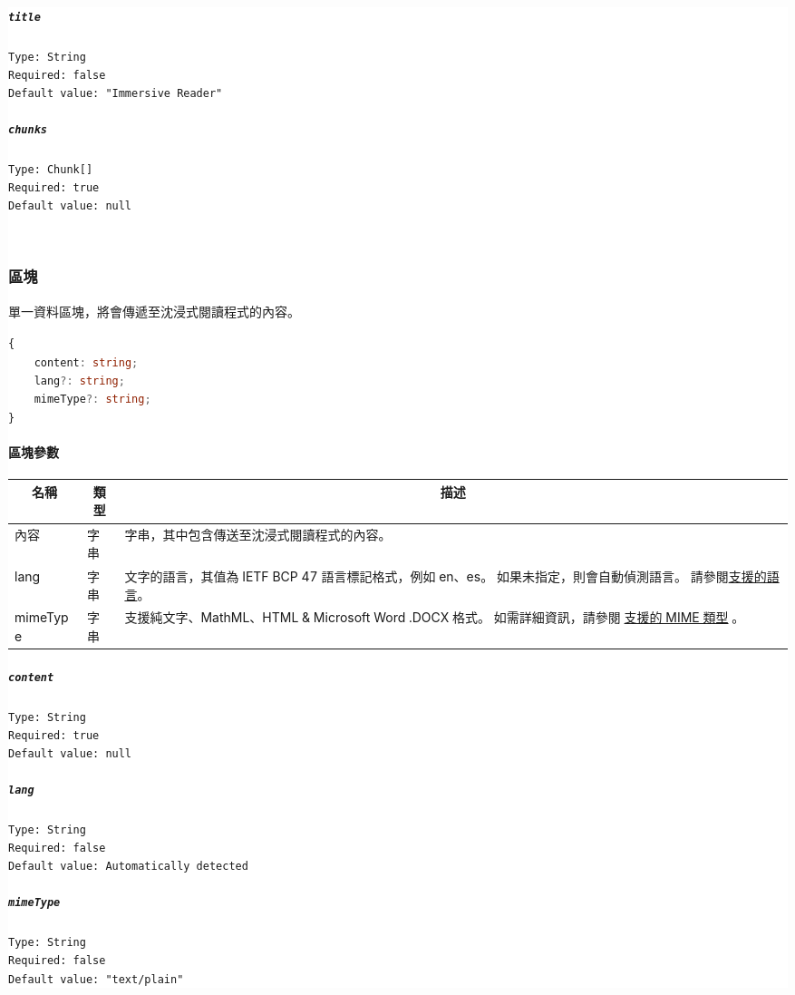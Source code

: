 ##### `title`
```Parameters
Type: String
Required: false
Default value: "Immersive Reader" 
```

##### `chunks`
```Parameters
Type: Chunk[]
Required: true
Default value: null 
```

<br>

### <a name="chunk"></a>區塊

單一資料區塊，將會傳遞至沈浸式閱讀程式的內容。

```typescript
{
    content: string;
    lang?: string;
    mimeType?: string;
}
```

#### <a name="chunk-parameters"></a>區塊參數

| 名稱 | 類型 | 描述 |
| ---- | ---- |------------ |
| 內容 | 字串 | 字串，其中包含傳送至沈浸式閱讀程式的內容。 |
| lang | 字串 | 文字的語言，其值為 IETF BCP 47 語言標記格式，例如 en、es。 如果未指定，則會自動偵測語言。 請參閱[支援的語言](#supported-languages)。 |
| mimeType | 字串 | 支援純文字、MathML、HTML & Microsoft Word .DOCX 格式。 如需詳細資訊，請參閱 [支援的 MIME 類型](#supported-mime-types) 。 |

##### `content`
```Parameters
Type: String
Required: true
Default value: null 
```

##### `lang`
```Parameters
Type: String
Required: false
Default value: Automatically detected 
```

##### `mimeType`
```Parameters
Type: String
Required: false
Default value: "text/plain"
```
